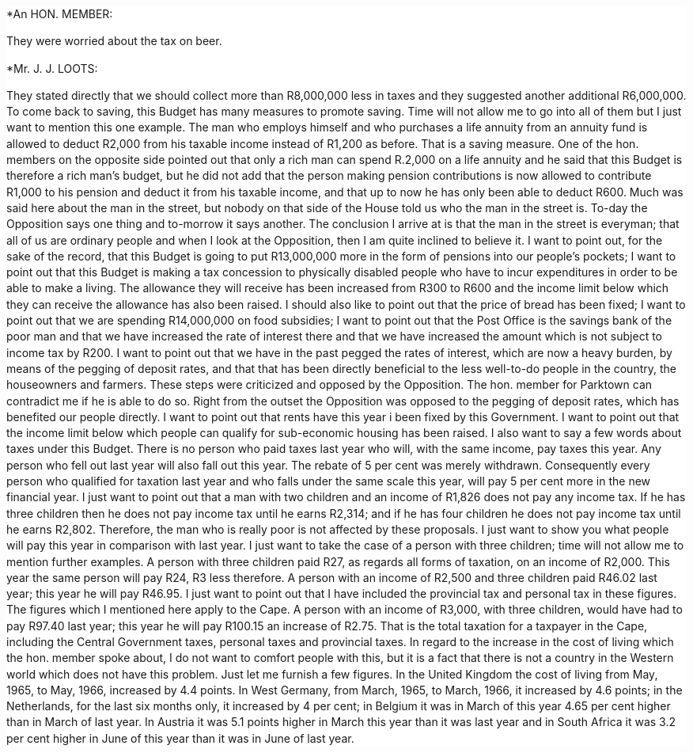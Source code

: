 </speech>

<speech by="#member">

<from>*An <person refersTo="hansard_za">HON. MEMBER</person>:</from>

<p>They were worried about the tax on beer.</p>

</speech>

<speech by="#loots">

<from>*Mr. <person refersTo="hansard_za">J. J. LOOTS</person>:</from>

<p>They stated directly that we should collect more than R8,000,000 less in taxes and they suggested another additional R6,000,000. To come back to saving, this Budget has many measures to promote saving. Time will not allow me to go into all of them but I just want to mention this one example. The man who employs himself and who purchases a life annuity from an annuity fund is allowed to deduct R2,000 from his taxable income instead of R1,200 as before. That is a saving measure. One of the hon. members on the opposite side pointed out that only a rich man can spend R.2,000 on a life annuity and he said that this Budget is therefore a rich man&#x2019;s budget, but he did not add that the person making pension contributions is now allowed to contribute R1,000 to his pension and deduct it from his taxable income, and that up to now he has only been able to deduct R600. Much was said here about the man in the street, but nobody on that side of the House told us who the man in the street is. To-day the Opposition says one thing and to-morrow it says another. The conclusion I arrive at is that the man in the street is everyman; that all of us are ordinary people and when I look at the Opposition, then I am quite inclined to believe it. I want to point out, for the sake of the record, that this Budget is going to put R13,000,000 more in the form of pensions into our people&#x2019;s pockets; I want to point out that this Budget is making a tax concession to physically disabled people who have to incur expenditures in order to be able to make a living. The allowance they will receive has been increased from R300 to R600 and the income limit below which they can receive the allowance has also been raised. I should also like to point out that the price of bread has been fixed; I want to point out that we are spending R14,000,000 on food subsidies; I want to point out that the Post Office is the savings bank of the poor man and that we have increased the rate of interest there and that we have increased the amount which is not subject to income tax by R200. I want to point out that we have in the past pegged the rates of interest, which are now a heavy burden, by means of the pegging of deposit rates, and that that has been directly beneficial to the less well-to-do people in the country, the houseowners and farmers. These steps were criticized and opposed by the Opposition. The hon. member for Parktown can contradict me if he is able to do so. Right from the outset the Opposition was opposed to the pegging of deposit rates, which has benefited our people directly. I want to point out that rents have this year i been fixed by this Government. I want to point out that the income limit below which people can qualify for sub-economic housing has been raised. I also want to say a few words about taxes under this Budget. There is no person who paid taxes last year who will, with the same income, pay taxes this year. Any person who fell out last year will also fall out this year. The rebate of 5 per cent was merely withdrawn. Consequently every person who qualified for taxation last year and who falls under the same scale this year, will pay 5 per cent more in the new financial year. I just want to point out that a man with two children and an income of R1,826 does not pay any income tax. If he has three children then he does not pay income <span class="col_4357-4358" refersTo="page_0758"/>tax until he earns R2,314; and if he has four children he does not pay income tax until he earns R2,802. Therefore, the man who is really poor is not affected by these proposals. I just want to show you what people will pay this year in comparison with last year. I just want to take the case of a person with three children; time will not allow me to mention further examples. A person with three children paid R27, as regards all forms of taxation, on an income of R2,000. This year the same person will pay R24, R3 less therefore. A person with an income of R2,500 and three children paid R46.02 last year; this year he will pay R46.95. I just want to point out that I have included the provincial tax and personal tax in these figures. The figures which I mentioned here apply to the Cape. A person with an income of R3,000, with three children, would have had to pay R97.40 last year; this year he will pay R100.15 an increase of R2.75. That is the total taxation for a taxpayer in the Cape, including the Central Government taxes, personal taxes and provincial taxes. In regard to the increase in the cost of living which the hon. member spoke about, I do not want to comfort people with this, but it is a fact that there is not a country in the Western world which does not have this problem. Just let me furnish a few figures. In the United Kingdom the cost of living from May, 1965, to May, 1966, increased by 4.4 points. In West Germany, from March, 1965, to March, 1966, it increased by 4.6 points; in the Netherlands, for the last six months only, it increased by 4 per cent; in Belgium it was in March of this year 4.65 per cent higher than in March of last year. In Austria it was 5.1 points higher in March this year than it was last year and in South Africa it was 3.2 per cent higher in June of this year than it was in June of last year.</p>
